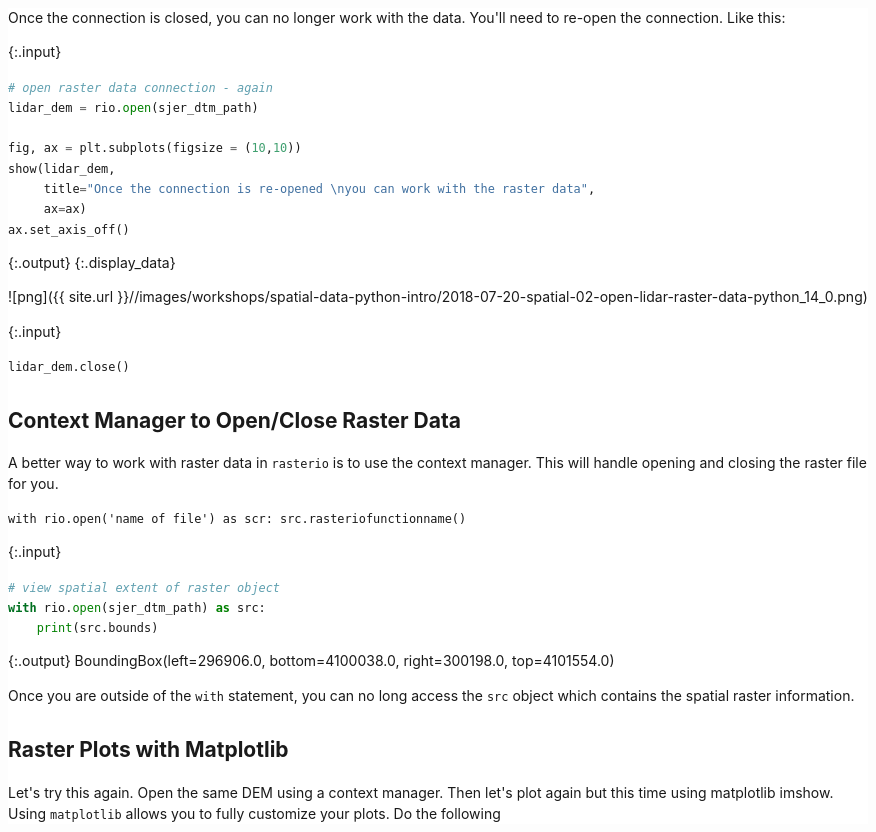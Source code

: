 Once the connection is closed, you can no longer work with the data. You'll need 
to re-open the connection. Like this:

{:.input}
```python
# open raster data connection - again
lidar_dem = rio.open(sjer_dtm_path)

fig, ax = plt.subplots(figsize = (10,10))
show(lidar_dem, 
     title="Once the connection is re-opened \nyou can work with the raster data", 
     ax=ax)
ax.set_axis_off()
```

{:.output}
{:.display_data}

![png]({{ site.url }}//images/workshops/spatial-data-python-intro/2018-07-20-spatial-02-open-lidar-raster-data-python_14_0.png)




{:.input}
```python
lidar_dem.close()
```

## Context Manager to Open/Close Raster Data

A better way to work with raster data in `rasterio` is to use the context manager. This will handle opening and closing the raster file for you. 

`with rio.open('name of file') as scr:
    src.rasteriofunctionname()`


{:.input}
```python
# view spatial extent of raster object
with rio.open(sjer_dtm_path) as src:
    print(src.bounds)
```

{:.output}
    BoundingBox(left=296906.0, bottom=4100038.0, right=300198.0, top=4101554.0)



Once you are outside of the `with` statement, you can no long access the `src` object which contains the spatial raster information.

## Raster Plots with Matplotlib

Let's try this again. Open the same DEM using a context manager. Then let's plot again but this time using matplotlib imshow. Using `matplotlib` allows you to fully customize your plots. Do the following
